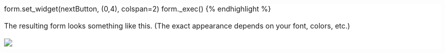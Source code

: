 form.set_widget(nextButton, (0,4), colspan=2)
form._exec()
{% endhighlight %}

The resulting form looks something like this. (The exact appearance depends on your font, colors, etc.)

![](/img/fig/fig6.4.5.png)

[button]: /forms/button-functions/
[checkbox]: /forms/checkbox-functions/
[image]: /forms/image-functions/
[image_button]: /forms/imagebutton-functions/
[label]: /forms/label-functions/
[rating_scale]: /forms/ratingscale-functions/
[text_input]: /forms/textinput-functions/
[form]: /forms/form-functions/
